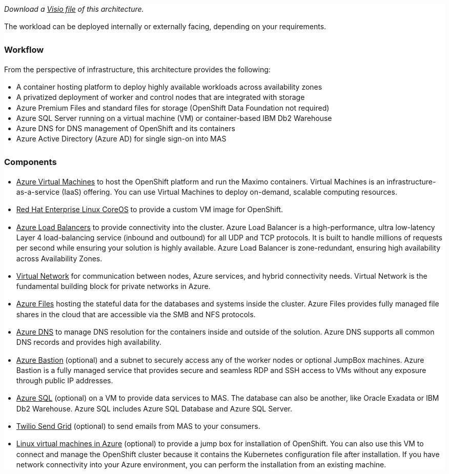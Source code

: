 *Download a [Visio file](https://arch-center.azureedge.net/deploy-ibm-maximo-application-suite.vsdx) of this architecture.*

The workload can be deployed internally or externally facing, depending on your requirements.

### Workflow

From the perspective of infrastructure, this architecture provides the following:

- A container hosting platform to deploy highly available workloads across availability zones
- A privatized deployment of worker and control nodes that are integrated with storage
- Azure Premium Files and standard files for storage (OpenShift Data Foundation not required)
- Azure SQL Server running on a virtual machine (VM) or container-based IBM Db2 Warehouse
- Azure DNS for DNS management of OpenShift and its containers
- Azure Active Directory (Azure AD) for single sign-on into MAS


### Components

- [Azure Virtual Machines](https://azure.microsoft.com/services/virtual-machines) to host the OpenShift platform and run the Maximo containers. Virtual Machines is an infrastructure-as-a-service (IaaS) offering. You can use Virtual Machines to deploy on-demand, scalable computing resources.

- [Red Hat Enterprise Linux CoreOS](https://docs.openshift.com/container-platform/4.8/architecture/architecture-rhcos.html) to provide a custom VM image for OpenShift.

- [Azure Load Balancers](https://azure.microsoft.com/services/load-balancer) to provide connectivity into the cluster. Azure Load Balancer is a high-performance, ultra low-latency Layer 4 load-balancing service (inbound and outbound) for all UDP and TCP protocols. It is built to handle millions of requests per second while ensuring your solution is highly available. Azure Load Balancer is zone-redundant, ensuring high availability across Availability Zones.

- [Virtual Network](https://azure.microsoft.com/services/virtual-network) for communication between nodes, Azure services, and hybrid connectivity needs.  Virtual Network is the fundamental building block for private networks in Azure.

- [Azure Files](https://azure.microsoft.com/services/storage/files) hosting the stateful data for the databases and systems inside the cluster. Azure Files provides fully managed file shares in the cloud that are accessible via the SMB and NFS protocols.

- [Azure DNS](https://azure.microsoft.com/services/dns) to manage DNS resolution for the containers inside and outside of the solution. Azure DNS supports all common DNS records and provides high availability.

- [Azure Bastion](https://azure.microsoft.com/services/azure-bastion) (optional) and a subnet to securely access any of the worker nodes or optional JumpBox machines. Azure Bastion is a fully managed service that provides secure and seamless RDP and SSH access to VMs without any exposure through public IP addresses.

- [Azure SQL](https://azure.microsoft.com/products/azure-sql) (optional) on a VM to provide data services to MAS. The database can also be another, like Oracle Exadata or IBM Db2 Warehouse. Azure SQL includes Azure SQL Database and Azure SQL Server.

- [Twilio Send Grid](https://docs.sendgrid.com/for-developers/partners/microsoft-azure-2021) (optional) to send emails from MAS to your consumers.

- [Linux virtual machines in Azure](https://azure.microsoft.com/services/virtual-machines/linux) (optional) to provide a jump box for installation of OpenShift. You can also use this VM to connect and manage the OpenShift cluster because it contains the Kubernetes configuration file after installation. If you have network connectivity into your Azure environment, you can perform the installation from an existing machine.
